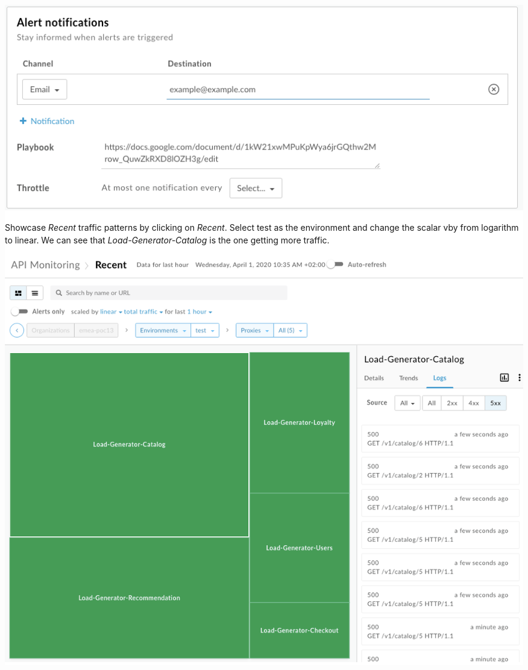 ![image alt text](imgs/image_7.png)

Showcase *Recent* traffic patterns by clicking on *Recent*. Select test as the environment and change the scalar vby from logarithm to linear. We can see that *Load-Generator-Catalog* is the one getting more traffic.

![image alt text](imgs/image_8.png)
